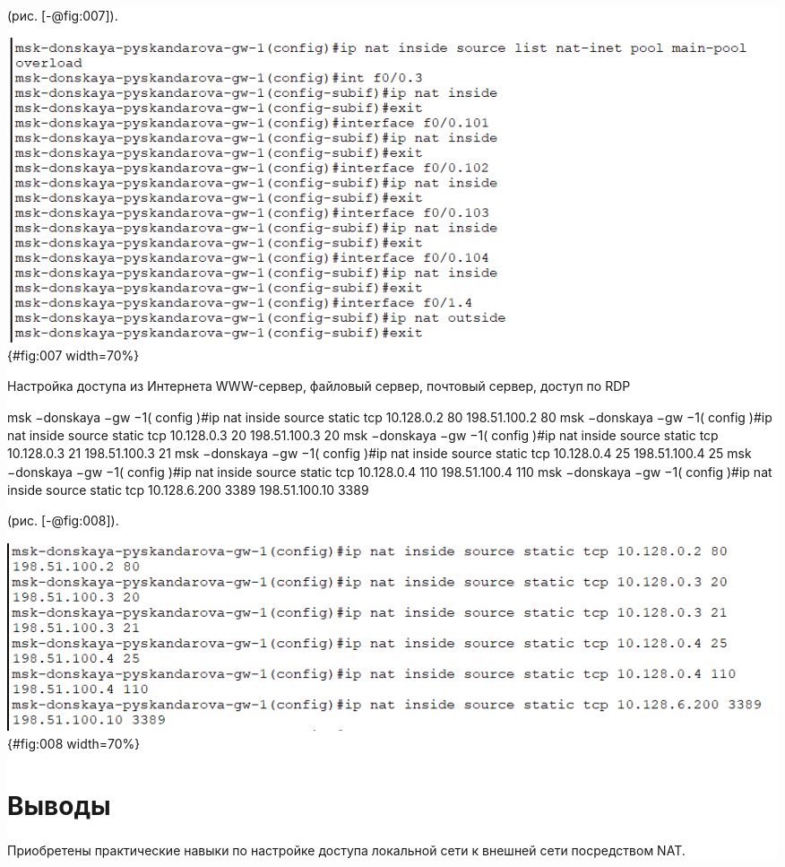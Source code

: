 (рис. [-@fig:007]).

![Настройка NAT](image/7.PNG){#fig:007 width=70%}

Настройка доступа из Интернета
WWW-сервер, файловый сервер, почтовый сервер, доступ по RDP

  msk −donskaya −gw −1( config )#ip nat inside source static tcp 10.128.0.2 80 198.51.100.2 80
  msk −donskaya −gw −1( config )#ip nat inside source static tcp 10.128.0.3 20 198.51.100.3 20
  msk −donskaya −gw −1( config )#ip nat inside source static tcp 10.128.0.3 21 198.51.100.3 21
  msk −donskaya −gw −1( config )#ip nat inside source static tcp 10.128.0.4 25 198.51.100.4 25
  msk −donskaya −gw −1( config )#ip nat inside source static tcp 10.128.0.4 110 198.51.100.4 110
  msk −donskaya −gw −1( config )#ip nat inside source static tcp 10.128.6.200 3389 198.51.100.10 3389

 (рис. [-@fig:008]).

![WWW-сервер, файловый сервер, почтовый сервер, доступ по RDP](image/8.PNG){#fig:008 width=70%}

# Выводы

Приобретены практические навыки по настройке доступа локальной сети к внешней сети посредством NAT.